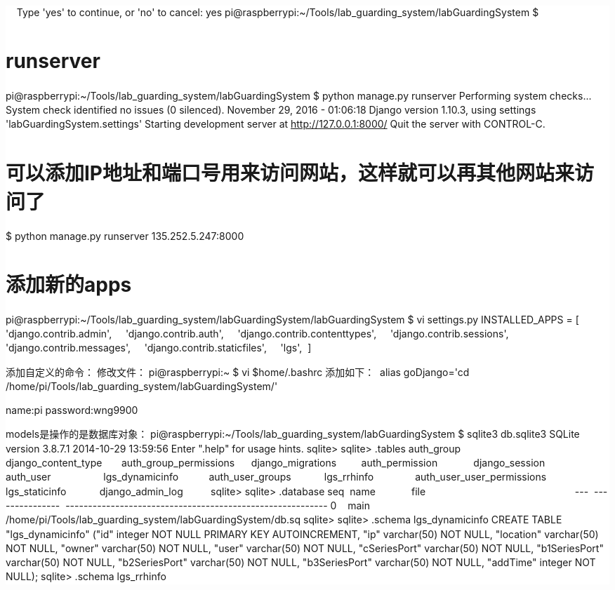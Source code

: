     Type 'yes' to continue, or 'no' to cancel: yes
pi@raspberrypi:~/Tools/lab_guarding_system/labGuardingSystem $  

# runserver
pi@raspberrypi:~/Tools/lab_guarding_system/labGuardingSystem $ python manage.py runserver
Performing system checks...
System check identified no issues (0 silenced).
November 29, 2016 - 01:06:18
Django version 1.10.3, using settings 'labGuardingSystem.settings'
Starting development server at http://127.0.0.1:8000/
Quit the server with CONTROL-C.
# 可以添加IP地址和端口号用来访问网站，这样就可以再其他网站来访问了
$ python manage.py runserver 135.252.5.247:8000

# 添加新的apps
pi@raspberrypi:~/Tools/lab_guarding_system/labGuardingSystem/labGuardingSystem $ vi settings.py
INSTALLED_APPS = [
    'django.contrib.admin',
    'django.contrib.auth',
    'django.contrib.contenttypes',
    'django.contrib.sessions',
    'django.contrib.messages',
    'django.contrib.staticfiles',
    'lgs',
 ]

添加自定义的命令：
修改文件：
pi@raspberrypi:~ $ vi $home/.bashrc
添加如下：
 alias goDjango='cd /home/pi/Tools/lab_guarding_system/labGuardingSystem/'

name:pi
password:wng9900

models是操作的是数据库对象：
pi@raspberrypi:~/Tools/lab_guarding_system/labGuardingSystem $ sqlite3 db.sqlite3
SQLite version 3.8.7.1 2014-10-29 13:59:56
Enter ".help" for usage hints.
sqlite>
sqlite> .tables
auth_group                  django_content_type      
auth_group_permissions      django_migrations        
auth_permission             django_session           
auth_user                   lgs_dynamicinfo          
auth_user_groups            lgs_rrhinfo              
auth_user_user_permissions  lgs_staticinfo           
django_admin_log         
sqlite>
sqlite> .database
seq  name             file                                                     
---  ---------------  ----------------------------------------------------------
0    main             /home/pi/Tools/lab_guarding_system/labGuardingSystem/db.sq
sqlite>
sqlite> .schema lgs_dynamicinfo
CREATE TABLE "lgs_dynamicinfo" ("id" integer NOT NULL PRIMARY KEY AUTOINCREMENT, "ip" varchar(50) NOT NULL, "location" varchar(50) NOT NULL, "owner" varchar(50) NOT NULL, "user" varchar(50) NOT NULL, "cSeriesPort" varchar(50) NOT NULL, "b1SeriesPort" varchar(50) NOT NULL, "b2SeriesPort" varchar(50) NOT NULL, "b3SeriesPort" varchar(50) NOT NULL, "addTime" integer NOT NULL);
sqlite> .schema lgs_rrhinfo